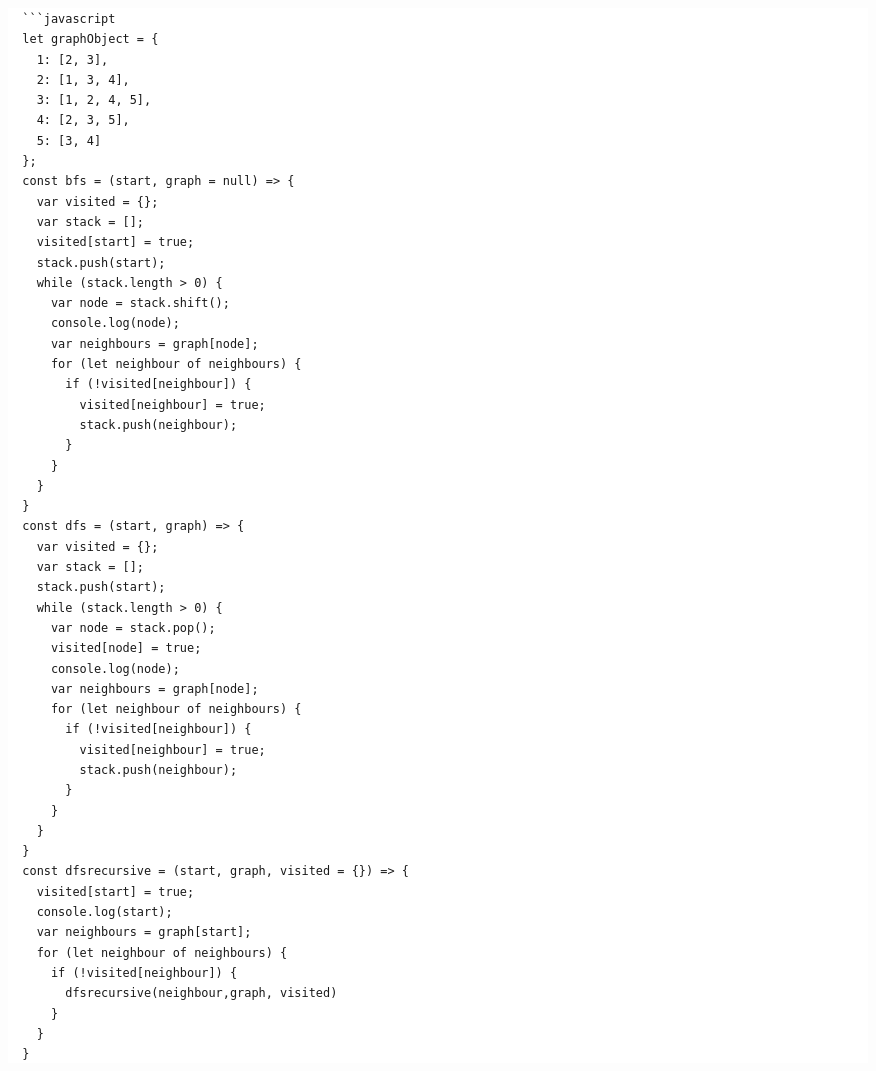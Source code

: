       ```javascript
      let graphObject = {
        1: [2, 3],
        2: [1, 3, 4],
        3: [1, 2, 4, 5],
        4: [2, 3, 5],
        5: [3, 4]
      };
      const bfs = (start, graph = null) => {
        var visited = {};
        var stack = [];
        visited[start] = true;
        stack.push(start);
        while (stack.length > 0) {
          var node = stack.shift();
          console.log(node);
          var neighbours = graph[node];
          for (let neighbour of neighbours) {
            if (!visited[neighbour]) {
              visited[neighbour] = true;
              stack.push(neighbour);
            }
          }
        }
      }
      const dfs = (start, graph) => {
        var visited = {};
        var stack = [];
        stack.push(start);
        while (stack.length > 0) {
          var node = stack.pop();
          visited[node] = true;
          console.log(node);
          var neighbours = graph[node];
          for (let neighbour of neighbours) {
            if (!visited[neighbour]) {
              visited[neighbour] = true;
              stack.push(neighbour);
            }
          }
        }
      }
      const dfsrecursive = (start, graph, visited = {}) => {
        visited[start] = true;
        console.log(start);
        var neighbours = graph[start];
        for (let neighbour of neighbours) {
          if (!visited[neighbour]) {
            dfsrecursive(neighbour,graph, visited)
          }
        }
      }
